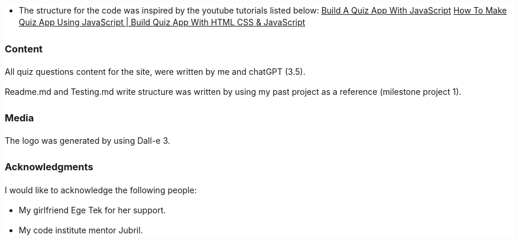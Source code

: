 * The structure for the code was inspired by the youtube tutorials listed below: 
[Build A Quiz App With JavaScript](https://www.youtube.com/watch?v=riDzcEQbX6k)
[How To Make Quiz App Using JavaScript | Build Quiz App With HTML CSS & JavaScript](https://www.youtube.com/watch?v=PBcqGxrr9g8)

### Content

All quiz questions content for the site,  were written by me and chatGPT (3.5). 

Readme.md and Testing.md write structure was written by using my past project as a reference (milestone project 1).

### Media
The logo was generated by using Dall-e 3.

### Acknowledgments

I would like to acknowledge the following people:

* My girlfriend Ege Tek for her support.

* My code institute mentor Jubril.
